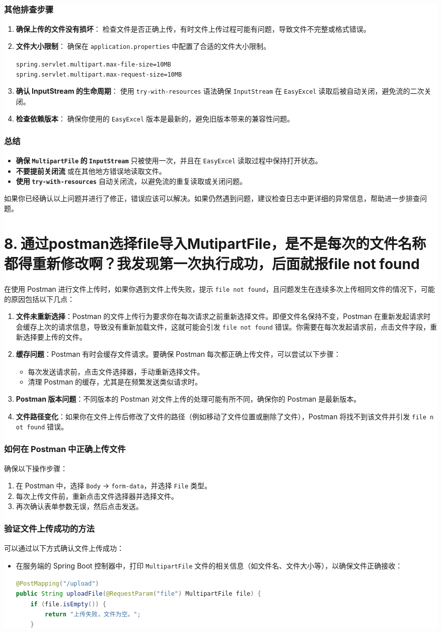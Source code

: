 ### 其他排查步骤

1. **确保上传的文件没有损坏**：
   检查文件是否正确上传，有时文件上传过程可能有问题，导致文件不完整或格式错误。

2. **文件大小限制**：
   确保在 `application.properties` 中配置了合适的文件大小限制。

   ```properties
   spring.servlet.multipart.max-file-size=10MB
   spring.servlet.multipart.max-request-size=10MB
   ```

3. **确认 InputStream 的生命周期**：
   使用 `try-with-resources` 语法确保 `InputStream` 在 `EasyExcel` 读取后被自动关闭，避免流的二次关闭。

4. **检查依赖版本**：
   确保你使用的 `EasyExcel` 版本是最新的，避免旧版本带来的兼容性问题。

### 总结

- **确保 `MultipartFile` 的 `InputStream`** 只被使用一次，并且在 `EasyExcel` 读取过程中保持打开状态。
- **不要提前关闭流** 或在其他地方错误地读取文件。
- **使用 `try-with-resources`** 自动关闭流，以避免流的重复读取或关闭问题。

如果你已经确认以上问题并进行了修正，错误应该可以解决。如果仍然遇到问题，建议检查日志中更详细的异常信息，帮助进一步排查问题。

# 8. 通过postman选择file导入MutipartFile，是不是每次的文件名称都得重新修改啊？我发现第一次执行成功，后面就报file not found
在使用 Postman 进行文件上传时，如果你遇到文件上传失败，提示 `file not found`，且问题发生在连续多次上传相同文件的情况下，可能的原因包括以下几点：

1. **文件未重新选择**：Postman 的文件上传行为要求你在每次请求之前重新选择文件。即便文件名保持不变，Postman 在重新发起请求时会缓存上次的请求信息，导致没有重新加载文件，这就可能会引发 `file not found` 错误。你需要在每次发起请求前，点击文件字段，重新选择要上传的文件。

2. **缓存问题**：Postman 有时会缓存文件请求。要确保 Postman 每次都正确上传文件，可以尝试以下步骤：
   - 每次发送请求前，点击文件选择器，手动重新选择文件。
   - 清理 Postman 的缓存，尤其是在频繁发送类似请求时。

3. **Postman 版本问题**：不同版本的 Postman 对文件上传的处理可能有所不同，确保你的 Postman 是最新版本。

4. **文件路径变化**：如果你在文件上传后修改了文件的路径（例如移动了文件位置或删除了文件），Postman 将找不到该文件并引发 `file not found` 错误。

### 如何在 Postman 中正确上传文件

确保以下操作步骤：
1. 在 Postman 中，选择 `Body` -> `form-data`，并选择 `File` 类型。
2. 每次上传文件前，重新点击文件选择器并选择文件。
3. 再次确认表单参数无误，然后点击发送。

### 验证文件上传成功的方法

可以通过以下方式确认文件上传成功：
- 在服务端的 Spring Boot 控制器中，打印 `MultipartFile` 文件的相关信息（如文件名、文件大小等），以确保文件正确接收：

    ```java
    @PostMapping("/upload")
    public String uploadFile(@RequestParam("file") MultipartFile file) {
        if (file.isEmpty()) {
            return "上传失败，文件为空。";
        }
